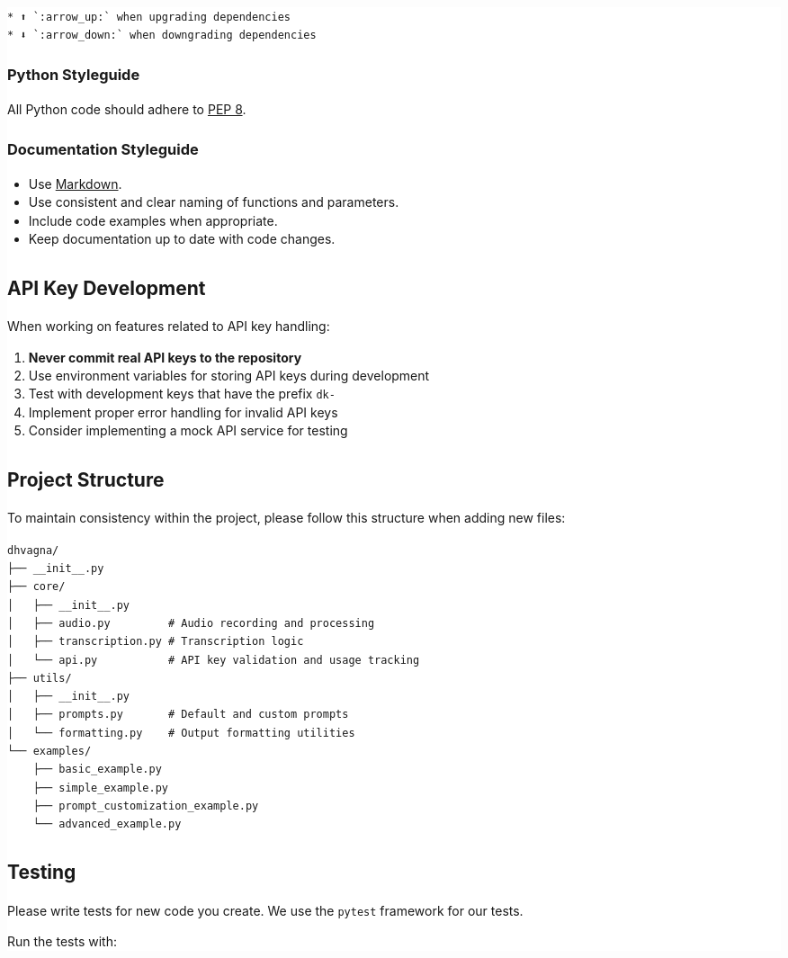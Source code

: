     * ⬆️ `:arrow_up:` when upgrading dependencies
    * ⬇️ `:arrow_down:` when downgrading dependencies

### Python Styleguide

All Python code should adhere to [PEP 8](https://www.python.org/dev/peps/pep-0008/).

### Documentation Styleguide

* Use [Markdown](https://daringfireball.net/projects/markdown).
* Use consistent and clear naming of functions and parameters.
* Include code examples when appropriate.
* Keep documentation up to date with code changes.

## API Key Development

When working on features related to API key handling:

1. **Never commit real API keys to the repository**
2. Use environment variables for storing API keys during development
3. Test with development keys that have the prefix `dk-`
4. Implement proper error handling for invalid API keys
5. Consider implementing a mock API service for testing

## Project Structure

To maintain consistency within the project, please follow this structure when adding new files:

```
dhvagna/
├── __init__.py
├── core/
│   ├── __init__.py
│   ├── audio.py         # Audio recording and processing
│   ├── transcription.py # Transcription logic
│   └── api.py           # API key validation and usage tracking
├── utils/
│   ├── __init__.py
│   ├── prompts.py       # Default and custom prompts
│   └── formatting.py    # Output formatting utilities
└── examples/
    ├── basic_example.py
    ├── simple_example.py
    ├── prompt_customization_example.py
    └── advanced_example.py
```

## Testing

Please write tests for new code you create. We use the `pytest` framework for our tests.

Run the tests with:
